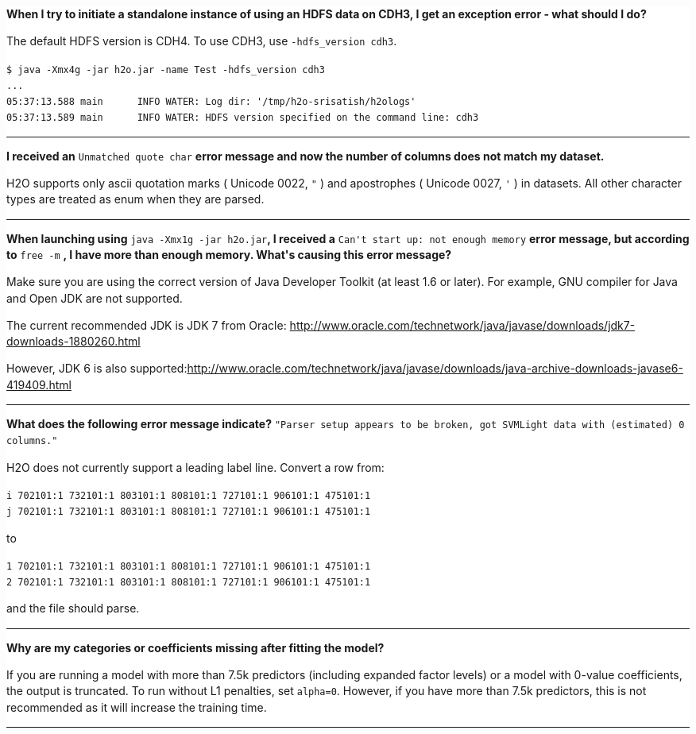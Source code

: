 <a name="H2OErrHDFS"></a>
**When I try to initiate a standalone instance of  using an HDFS data on CDH3, I get an exception error - what should I do?** 


The default HDFS version is CDH4. To use CDH3, use `-hdfs_version cdh3`.

	$ java -Xmx4g -jar h2o.jar -name Test -hdfs_version cdh3
	...
	05:37:13.588 main      INFO WATER: Log dir: '/tmp/h2o-srisatish/h2ologs'
	05:37:13.589 main      INFO WATER: HDFS version specified on the command line: cdh3

---
<a name="H2OErrQuote"></a>
**I received an** `Unmatched quote char` **error message and now the number of columns does not match my dataset.**


H2O supports only ascii quotation marks ( Unicode 0022, `"`  ) and apostrophes ( Unicode 0027, `'` ) in datasets. All other character types are treated as enum when they are parsed. 

---
<a name="H2OErrMemory"></a>
**When launching using** `java -Xmx1g -jar h2o.jar`**, I received a** `Can't start up: not enough memory` **error message, but according to** `free -m` **, I have more than enough memory. What's causing this error message?** 


Make sure you are using the correct version of Java Developer Toolkit (at least 1.6 or later). For example, GNU compiler for Java and Open JDK are not supported. 

The current recommended JDK is JDK 7 from Oracle: <http://www.oracle.com/technetwork/java/javase/downloads/jdk7-downloads-1880260.html>

However, JDK 6 is also supported:<http://www.oracle.com/technetwork/java/javase/downloads/java-archive-downloads-javase6-419409.html>
 
---
<a name="H2OErrParser"></a>
**What does the following error message indicate?**  `"Parser setup appears to be broken, got SVMLight data with (estimated) 0 columns."`

H2O does not currently support a leading label line. Convert a row from:

	i 702101:1 732101:1 803101:1 808101:1 727101:1 906101:1 475101:1
	j 702101:1 732101:1 803101:1 808101:1 727101:1 906101:1 475101:1

to

	1 702101:1 732101:1 803101:1 808101:1 727101:1 906101:1 475101:1
	2 702101:1 732101:1 803101:1 808101:1 727101:1 906101:1 475101:1

and the file should parse.

---
<a name="H2OErrMissingCat"></a>
**Why are my categories or coefficients missing after fitting the model?**

If you are running a model with more than 7.5k predictors (including expanded factor levels) or a model with 0-value coefficients, the output is truncated. 
To run without L1 penalties, set `alpha=0`. However, if you have more than 7.5k predictors, this is not recommended as it will increase the training time. 

---